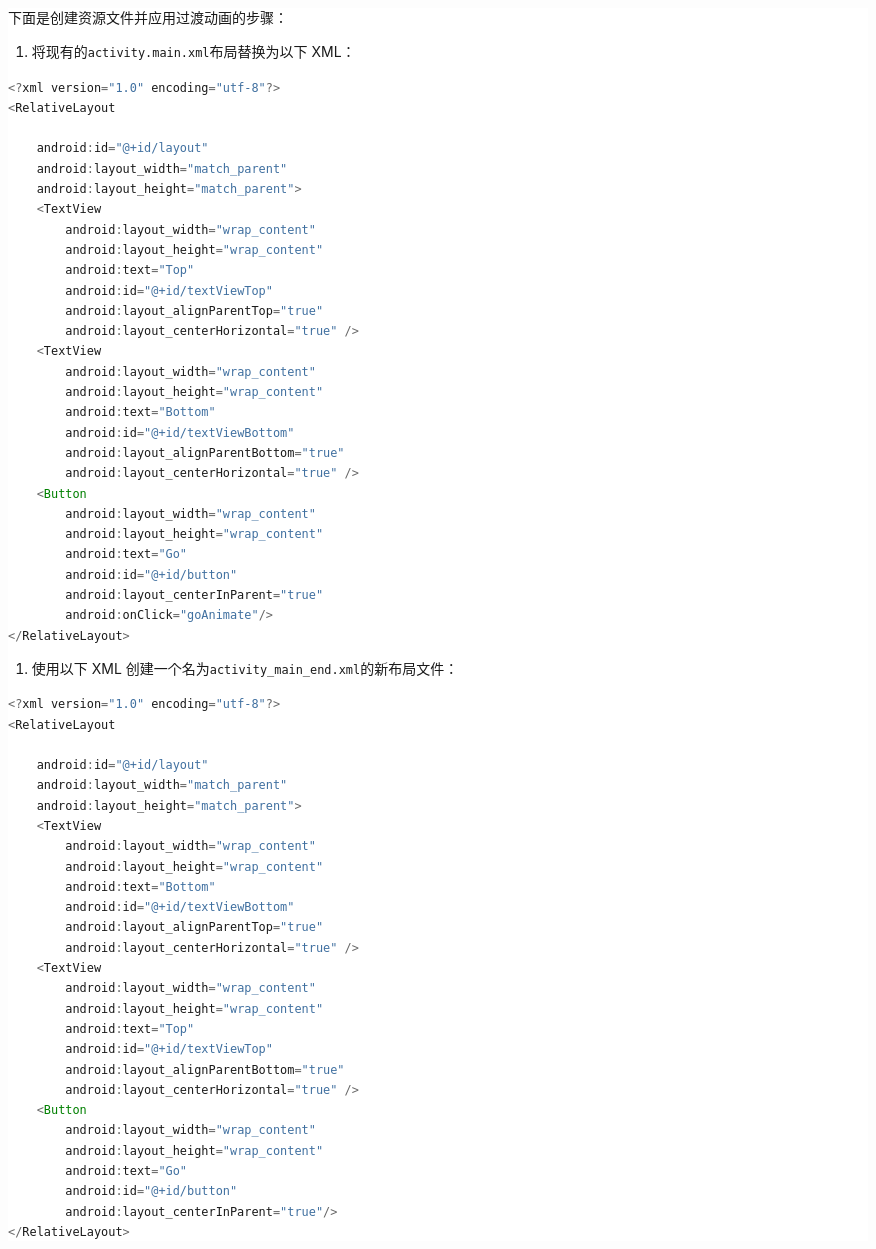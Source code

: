 下面是创建资源文件并应用过渡动画的步骤：

1.  将现有的`activity.main.xml`布局替换为以下 XML：

```java
<?xml version="1.0" encoding="utf-8"?> 
<RelativeLayout  

    android:id="@+id/layout" 
    android:layout_width="match_parent" 
    android:layout_height="match_parent"> 
    <TextView 
        android:layout_width="wrap_content" 
        android:layout_height="wrap_content" 
        android:text="Top" 
        android:id="@+id/textViewTop" 
        android:layout_alignParentTop="true" 
        android:layout_centerHorizontal="true" /> 
    <TextView 
        android:layout_width="wrap_content" 
        android:layout_height="wrap_content" 
        android:text="Bottom" 
        android:id="@+id/textViewBottom" 
        android:layout_alignParentBottom="true" 
        android:layout_centerHorizontal="true" /> 
    <Button 
        android:layout_width="wrap_content" 
        android:layout_height="wrap_content" 
        android:text="Go" 
        android:id="@+id/button" 
        android:layout_centerInParent="true" 
        android:onClick="goAnimate"/> 
</RelativeLayout> 
```

1.  使用以下 XML 创建一个名为`activity_main_end.xml`的新布局文件：

```java
<?xml version="1.0" encoding="utf-8"?> 
<RelativeLayout  

    android:id="@+id/layout" 
    android:layout_width="match_parent" 
    android:layout_height="match_parent"> 
    <TextView 
        android:layout_width="wrap_content" 
        android:layout_height="wrap_content" 
        android:text="Bottom" 
        android:id="@+id/textViewBottom" 
        android:layout_alignParentTop="true" 
        android:layout_centerHorizontal="true" /> 
    <TextView 
        android:layout_width="wrap_content" 
        android:layout_height="wrap_content" 
        android:text="Top" 
        android:id="@+id/textViewTop" 
        android:layout_alignParentBottom="true" 
        android:layout_centerHorizontal="true" /> 
    <Button 
        android:layout_width="wrap_content" 
        android:layout_height="wrap_content" 
        android:text="Go" 
        android:id="@+id/button" 
        android:layout_centerInParent="true"/> 
</RelativeLayout> 
```
